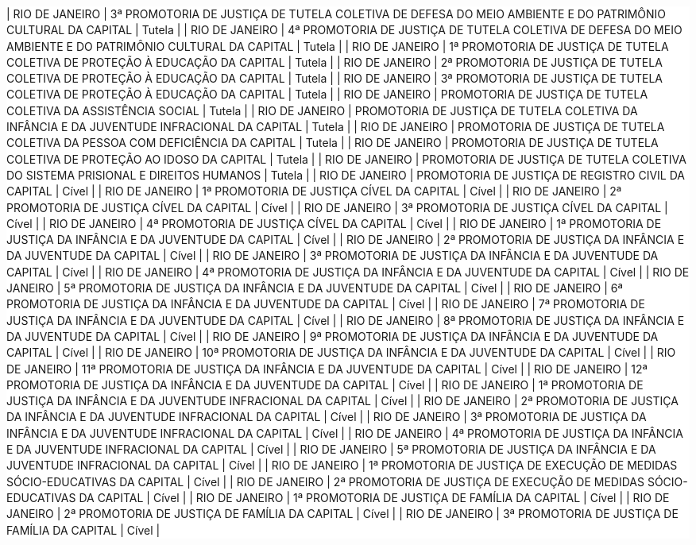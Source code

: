 | RIO DE JANEIRO  | 3ª PROMOTORIA DE JUSTIÇA DE TUTELA COLETIVA DE DEFESA DO MEIO AMBIENTE E DO PATRIMÔNIO CULTURAL DA CAPITAL | Tutela     |
| RIO DE JANEIRO  | 4ª PROMOTORIA DE JUSTIÇA DE TUTELA COLETIVA DE DEFESA DO MEIO AMBIENTE E DO PATRIMÔNIO CULTURAL DA CAPITAL | Tutela     |
| RIO DE JANEIRO  | 1ª PROMOTORIA DE JUSTIÇA DE TUTELA COLETIVA DE PROTEÇÃO À EDUCAÇÃO DA CAPITAL                              | Tutela     |
| RIO DE JANEIRO  | 2ª PROMOTORIA DE JUSTIÇA DE TUTELA COLETIVA DE PROTEÇÃO À EDUCAÇÃO DA CAPITAL                              | Tutela     |
| RIO DE JANEIRO  | 3ª PROMOTORIA DE JUSTIÇA DE TUTELA COLETIVA DE PROTEÇÃO À EDUCAÇÃO DA CAPITAL                              | Tutela     |
| RIO DE JANEIRO  | PROMOTORIA DE JUSTIÇA DE TUTELA COLETIVA DA ASSISTÊNCIA SOCIAL                                             | Tutela     |
| RIO DE JANEIRO  | PROMOTORIA DE JUSTIÇA DE TUTELA COLETIVA DA INFÂNCIA E DA JUVENTUDE INFRACIONAL DA CAPITAL                 | Tutela     |
| RIO DE JANEIRO  | PROMOTORIA DE JUSTIÇA DE TUTELA COLETIVA DA PESSOA COM DEFICIÊNCIA DA CAPITAL                              | Tutela     |
| RIO DE JANEIRO  | PROMOTORIA DE JUSTIÇA DE TUTELA COLETIVA DE PROTEÇÃO AO IDOSO DA CAPITAL                                   | Tutela     |
| RIO DE JANEIRO  | PROMOTORIA DE JUSTIÇA DE TUTELA COLETIVA DO SISTEMA PRISIONAL E DIREITOS HUMANOS                           | Tutela     |
| RIO DE JANEIRO  | PROMOTORIA DE JUSTIÇA DE REGISTRO CIVIL DA CAPITAL                                                         | Cível      |
| RIO DE JANEIRO  | 1ª PROMOTORIA DE JUSTIÇA CÍVEL DA CAPITAL                                                                  | Cível      |
| RIO DE JANEIRO  | 2ª PROMOTORIA DE JUSTIÇA CÍVEL DA CAPITAL                                                                  | Cível      |
| RIO DE JANEIRO  | 3ª PROMOTORIA DE JUSTIÇA CÍVEL DA CAPITAL                                                                  | Cível      |
| RIO DE JANEIRO  | 4ª PROMOTORIA DE JUSTIÇA CÍVEL DA CAPITAL                                                                  | Cível      |
| RIO DE JANEIRO  | 1ª PROMOTORIA DE JUSTIÇA DA INFÂNCIA E DA JUVENTUDE DA CAPITAL                                             | Cível      |
| RIO DE JANEIRO  | 2ª PROMOTORIA DE JUSTIÇA DA INFÂNCIA E DA JUVENTUDE DA CAPITAL                                             | Cível      |
| RIO DE JANEIRO  | 3ª PROMOTORIA DE JUSTIÇA DA INFÂNCIA E DA JUVENTUDE DA CAPITAL                                             | Cível      |
| RIO DE JANEIRO  | 4ª PROMOTORIA DE JUSTIÇA DA INFÂNCIA E DA JUVENTUDE DA CAPITAL                                             | Cível      |
| RIO DE JANEIRO  | 5ª PROMOTORIA DE JUSTIÇA DA INFÂNCIA E DA JUVENTUDE DA CAPITAL                                             | Cível      |
| RIO DE JANEIRO  | 6ª PROMOTORIA DE JUSTIÇA DA INFÂNCIA E DA JUVENTUDE DA CAPITAL                                             | Cível      |
| RIO DE JANEIRO  | 7ª PROMOTORIA DE JUSTIÇA DA INFÂNCIA E DA JUVENTUDE DA CAPITAL                                             | Cível      |
| RIO DE JANEIRO  | 8ª PROMOTORIA DE JUSTIÇA DA INFÂNCIA E DA JUVENTUDE DA CAPITAL                                             | Cível      |
| RIO DE JANEIRO  | 9ª PROMOTORIA DE JUSTIÇA DA INFÂNCIA E DA JUVENTUDE DA CAPITAL                                             | Cível      |
| RIO DE JANEIRO  | 10ª PROMOTORIA DE JUSTIÇA DA INFÂNCIA E DA JUVENTUDE DA CAPITAL                                            | Cível      |
| RIO DE JANEIRO  | 11ª PROMOTORIA DE JUSTIÇA DA INFÂNCIA E DA JUVENTUDE DA CAPITAL                                            | Cível      |
| RIO DE JANEIRO  | 12ª PROMOTORIA DE JUSTIÇA DA INFÂNCIA E DA JUVENTUDE DA CAPITAL                                            | Cível      |
| RIO DE JANEIRO  | 1ª PROMOTORIA DE JUSTIÇA DA INFÂNCIA E DA JUVENTUDE INFRACIONAL DA CAPITAL                                 | Cível      |
| RIO DE JANEIRO  | 2ª PROMOTORIA DE JUSTIÇA DA INFÂNCIA E DA JUVENTUDE INFRACIONAL DA CAPITAL                                 | Cível      |
| RIO DE JANEIRO  | 3ª PROMOTORIA DE JUSTIÇA DA INFÂNCIA E DA JUVENTUDE INFRACIONAL DA CAPITAL                                 | Cível      |
| RIO DE JANEIRO  | 4ª PROMOTORIA DE JUSTIÇA DA INFÂNCIA E DA JUVENTUDE INFRACIONAL DA CAPITAL                                 | Cível      |
| RIO DE JANEIRO  | 5ª PROMOTORIA DE JUSTIÇA DA INFÂNCIA E DA JUVENTUDE INFRACIONAL DA CAPITAL                                 | Cível      |
| RIO DE JANEIRO  | 1ª PROMOTORIA DE JUSTIÇA DE EXECUÇÃO DE MEDIDAS SÓCIO-EDUCATIVAS DA CAPITAL                                | Cível      |
| RIO DE JANEIRO  | 2ª PROMOTORIA DE JUSTIÇA DE EXECUÇÃO DE MEDIDAS SÓCIO-EDUCATIVAS DA CAPITAL                                | Cível      |
| RIO DE JANEIRO  | 1ª PROMOTORIA DE JUSTIÇA DE FAMÍLIA DA CAPITAL                                                             | Cível      |
| RIO DE JANEIRO  | 2ª PROMOTORIA DE JUSTIÇA DE FAMÍLIA DA CAPITAL                                                             | Cível      |
| RIO DE JANEIRO  | 3ª PROMOTORIA DE JUSTIÇA DE FAMÍLIA DA CAPITAL                                                             | Cível      |